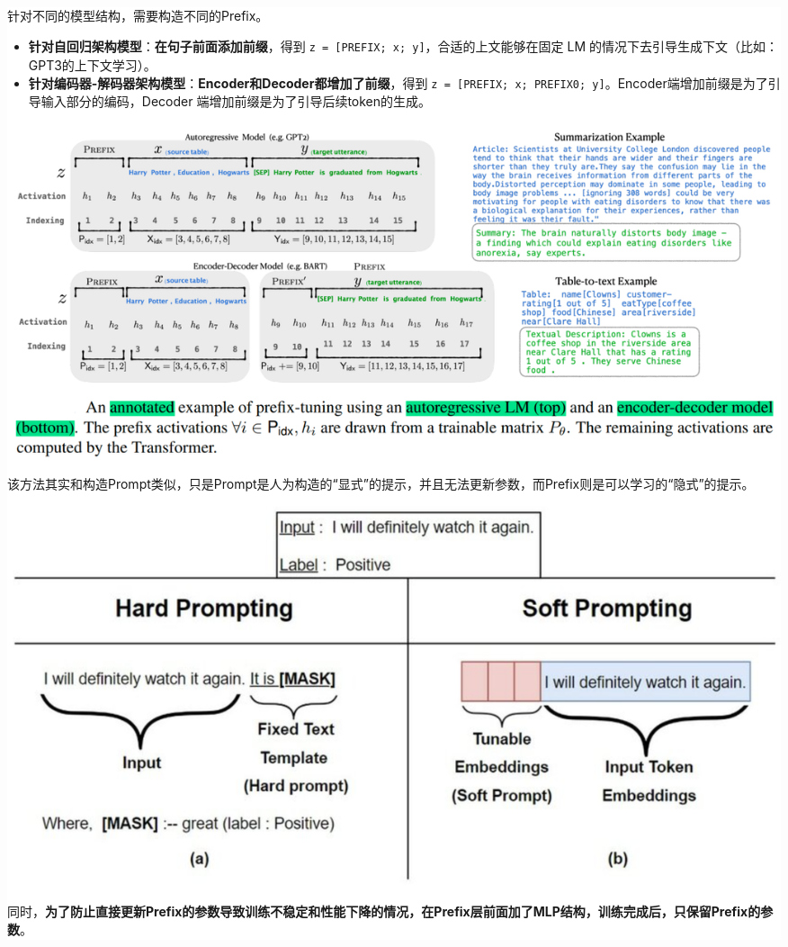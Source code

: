 针对不同的模型结构，需要构造不同的Prefix。

-   **针对自回归架构模型**：**在句子前面添加前缀**，得到 `z = [PREFIX; x; y]`，合适的上文能够在固定 LM 的情况下去引导生成下文（比如：GPT3的上下文学习）。
-   **针对编码器-解码器架构模型**：**Encoder和Decoder都增加了前缀**，得到 `z = [PREFIX; x; PREFIX0; y]`。Encoder端增加前缀是为了引导输入部分的编码，Decoder 端增加前缀是为了引导后续token的生成。

![](image/image_VPGeRtHSHY.png)

该方法其实和构造Prompt类似，只是Prompt是人为构造的“显式”的提示，并且无法更新参数，而Prefix则是可以学习的“隐式”的提示。

![](image/image_i-HuMOEtLN.png)

同时，**为了防止直接更新Prefix的参数导致训练不稳定和性能下降的情况，在Prefix层前面加了MLP结构，训练完成后，只保留Prefix的参数**。

